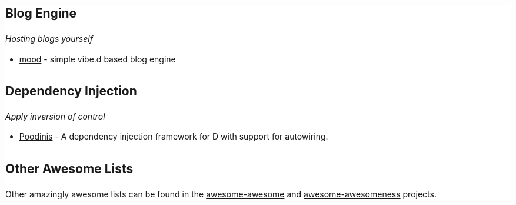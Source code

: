 ## Blog Engine

*Hosting blogs yourself*

*   [mood](https://github.com/mihails-strasuns/mood) - simple vibe.d based blog engine

## Dependency Injection

*Apply inversion of control*

*   [Poodinis](https://github.com/mbierlee/poodinis) - A dependency injection framework for D with support for autowiring.

## Other Awesome Lists

Other amazingly awesome lists can be found in the [awesome-awesome](https://github.com/emijrp/awesome-awesome) and  [awesome-awesomeness](https://github.com/bayandin/awesome-awesomeness) projects.

